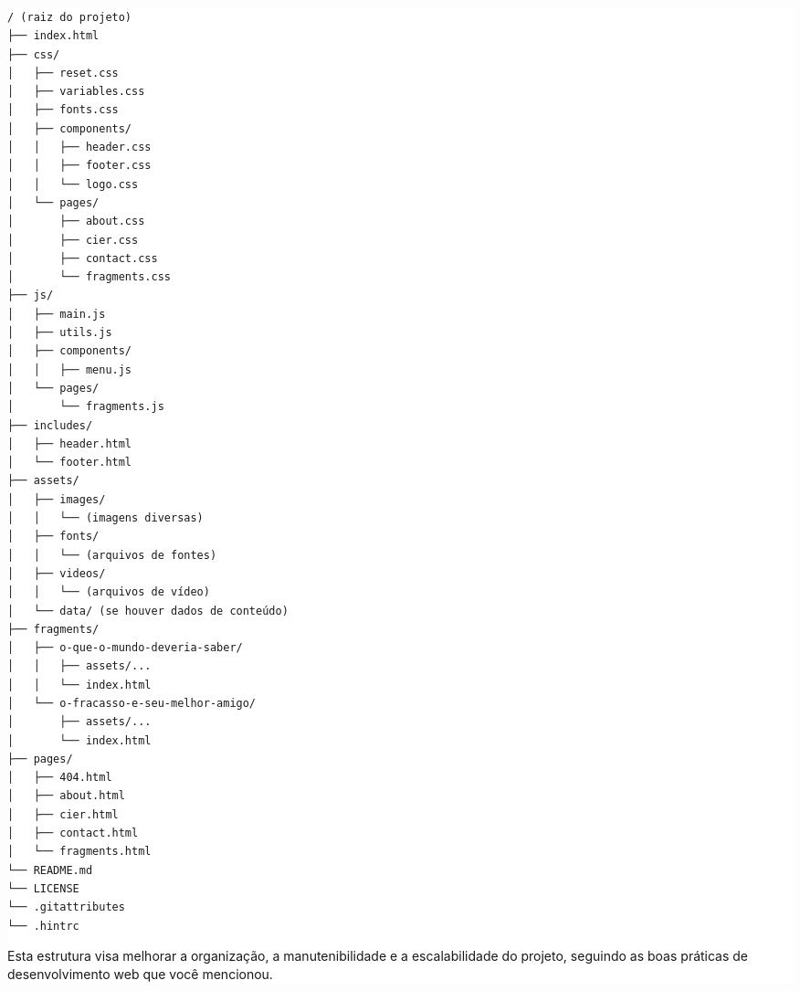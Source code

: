```
/ (raiz do projeto)
├── index.html
├── css/
│   ├── reset.css
│   ├── variables.css
│   ├── fonts.css
│   ├── components/
│   │   ├── header.css
│   │   ├── footer.css
│   │   └── logo.css
│   └── pages/
│       ├── about.css
│       ├── cier.css
│       ├── contact.css
│       └── fragments.css
├── js/
│   ├── main.js
│   ├── utils.js
│   ├── components/
│   │   ├── menu.js
│   └── pages/
│       └── fragments.js
├── includes/
│   ├── header.html
│   └── footer.html
├── assets/
│   ├── images/
│   │   └── (imagens diversas)
│   ├── fonts/
│   │   └── (arquivos de fontes)
│   ├── videos/
│   │   └── (arquivos de vídeo)
│   └── data/ (se houver dados de conteúdo)
├── fragments/
│   ├── o-que-o-mundo-deveria-saber/
│   │   ├── assets/...
│   │   └── index.html
│   └── o-fracasso-e-seu-melhor-amigo/
│       ├── assets/...
│       └── index.html
├── pages/
│   ├── 404.html
│   ├── about.html
│   ├── cier.html
│   ├── contact.html
│   └── fragments.html
└── README.md
└── LICENSE
└── .gitattributes
└── .hintrc
```

Esta estrutura visa melhorar a organização, a manutenibilidade e a escalabilidade do projeto, seguindo as boas práticas de desenvolvimento web que você mencionou.

